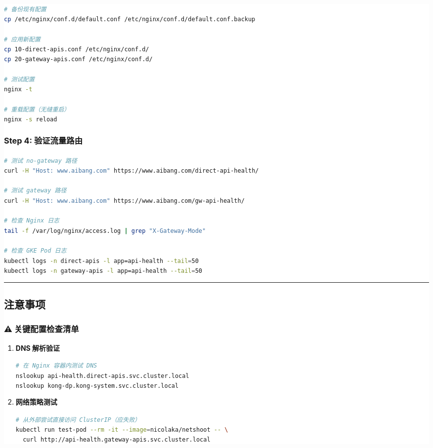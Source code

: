 ```bash
# 备份现有配置
cp /etc/nginx/conf.d/default.conf /etc/nginx/conf.d/default.conf.backup

# 应用新配置
cp 10-direct-apis.conf /etc/nginx/conf.d/
cp 20-gateway-apis.conf /etc/nginx/conf.d/

# 测试配置
nginx -t

# 重载配置（无缝重启）
nginx -s reload
```

### Step 4: 验证流量路由

```bash
# 测试 no-gateway 路径
curl -H "Host: www.aibang.com" https://www.aibang.com/direct-api-health/

# 测试 gateway 路径
curl -H "Host: www.aibang.com" https://www.aibang.com/gw-api-health/

# 检查 Nginx 日志
tail -f /var/log/nginx/access.log | grep "X-Gateway-Mode"

# 检查 GKE Pod 日志
kubectl logs -n direct-apis -l app=api-health --tail=50
kubectl logs -n gateway-apis -l app=api-health --tail=50
```

---

## 注意事项

### ⚠️ 关键配置检查清单

1. **DNS 解析验证**
    
    ```bash
    # 在 Nginx 容器内测试 DNS
    nslookup api-health.direct-apis.svc.cluster.local
    nslookup kong-dp.kong-system.svc.cluster.local
    ```
    
2. **网络策略测试**
    
    ```bash
    # 从外部尝试直接访问 ClusterIP（应失败）
    kubectl run test-pod --rm -it --image=nicolaka/netshoot -- \
      curl http://api-health.gateway-apis.svc.cluster.local
    ```
    